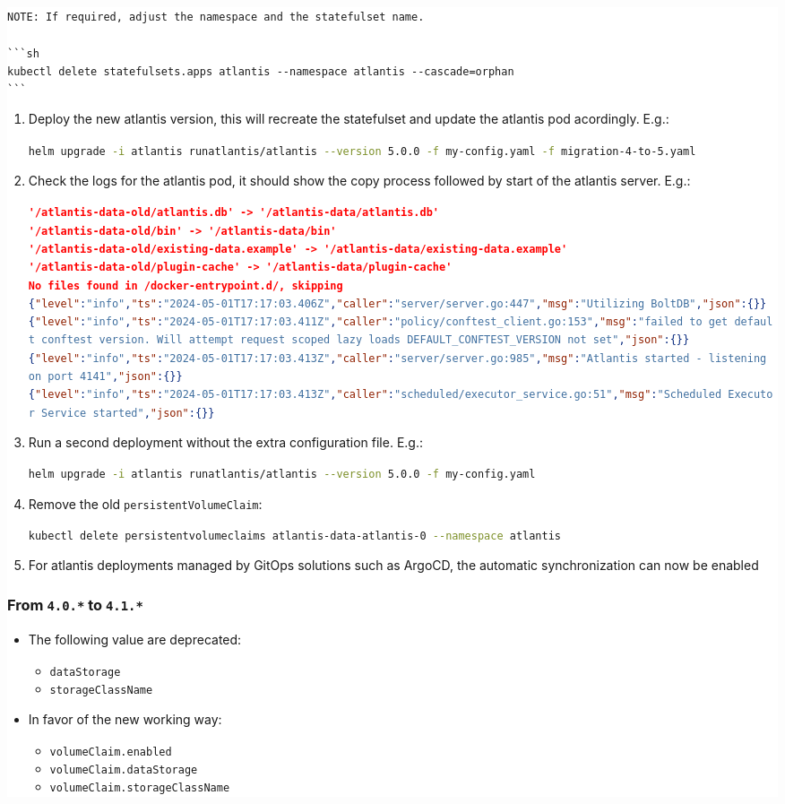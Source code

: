    NOTE: If required, adjust the namespace and the statefulset name.

    ```sh
    kubectl delete statefulsets.apps atlantis --namespace atlantis --cascade=orphan
    ```

1. Deploy the new atlantis version, this will recreate the statefulset and update the atlantis pod acordingly. E.g.:

    ```sh
    helm upgrade -i atlantis runatlantis/atlantis --version 5.0.0 -f my-config.yaml -f migration-4-to-5.yaml
    ```

1. Check the logs for the atlantis pod, it should show the copy process followed by start of the atlantis server. E.g.:

    ```json
    '/atlantis-data-old/atlantis.db' -> '/atlantis-data/atlantis.db'
    '/atlantis-data-old/bin' -> '/atlantis-data/bin'
    '/atlantis-data-old/existing-data.example' -> '/atlantis-data/existing-data.example'
    '/atlantis-data-old/plugin-cache' -> '/atlantis-data/plugin-cache'
    No files found in /docker-entrypoint.d/, skipping
    {"level":"info","ts":"2024-05-01T17:17:03.406Z","caller":"server/server.go:447","msg":"Utilizing BoltDB","json":{}}
    {"level":"info","ts":"2024-05-01T17:17:03.411Z","caller":"policy/conftest_client.go:153","msg":"failed to get default conftest version. Will attempt request scoped lazy loads DEFAULT_CONFTEST_VERSION not set","json":{}}
    {"level":"info","ts":"2024-05-01T17:17:03.413Z","caller":"server/server.go:985","msg":"Atlantis started - listening on port 4141","json":{}}
    {"level":"info","ts":"2024-05-01T17:17:03.413Z","caller":"scheduled/executor_service.go:51","msg":"Scheduled Executor Service started","json":{}}
    ```

1. Run a second deployment without the extra configuration file. E.g.:

    ```sh
    helm upgrade -i atlantis runatlantis/atlantis --version 5.0.0 -f my-config.yaml
    ```

1. Remove the old `persistentVolumeClaim`:

    ```sh
    kubectl delete persistentvolumeclaims atlantis-data-atlantis-0 --namespace atlantis
    ```

1. For atlantis deployments managed by GitOps solutions such as ArgoCD, the automatic synchronization can now be enabled

### From `4.0.*` to `4.1.*`

- The following value are deprecated:
  - `dataStorage`
  - `storageClassName`

- In favor of the new working way:
  - `volumeClaim.enabled`
  - `volumeClaim.dataStorage`
  - `volumeClaim.storageClassName`
